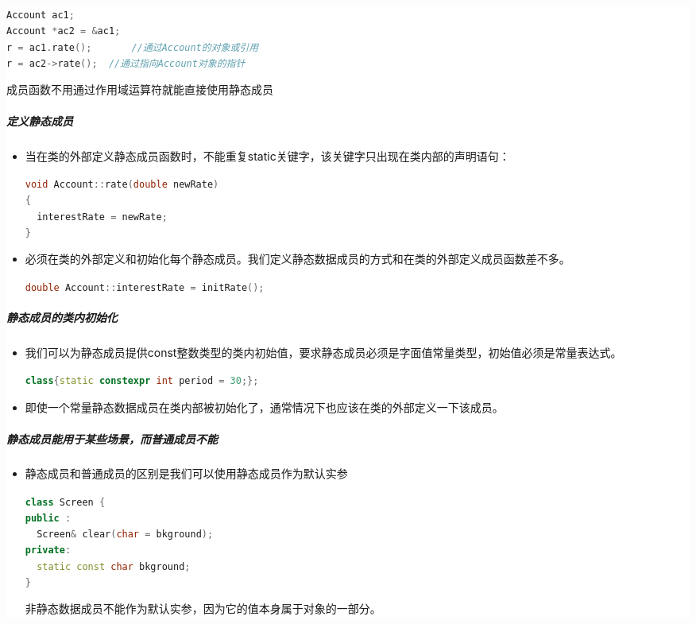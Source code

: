   ```c++
  Account ac1;
  Account *ac2 = &ac1;
  r = ac1.rate();		//通过Account的对象或引用
  r = ac2->rate();	//通过指向Account对象的指针
  ```

  成员函数不用通过作用域运算符就能直接使用静态成员

##### 定义静态成员

- 当在类的外部定义静态成员函数时，不能重复static关键字，该关键字只出现在类内部的声明语句：

  ```c++
  void Account::rate(double newRate)
  {
  	interestRate = newRate;
  }
  ```

- 必须在类的外部定义和初始化每个静态成员。我们定义静态数据成员的方式和在类的外部定义成员函数差不多。

  ```c++
  double Account::interestRate = initRate();
  ```

##### 静态成员的类内初始化

- 我们可以为静态成员提供const整数类型的类内初始值，要求静态成员必须是字面值常量类型，初始值必须是常量表达式。

  ```c++
  class{static constexpr int period = 30;};
  ```

- 即使一个常量静态数据成员在类内部被初始化了，通常情况下也应该在类的外部定义一下该成员。

##### 静态成员能用于某些场景，而普通成员不能

- 静态成员和普通成员的区别是我们可以使用静态成员作为默认实参

  ```c++
  class Screen {
  public :
  	Screen& clear(char = bkground);
  private:
  	static const char bkground;
  }
  ```

  非静态数据成员不能作为默认实参，因为它的值本身属于对象的一部分。


